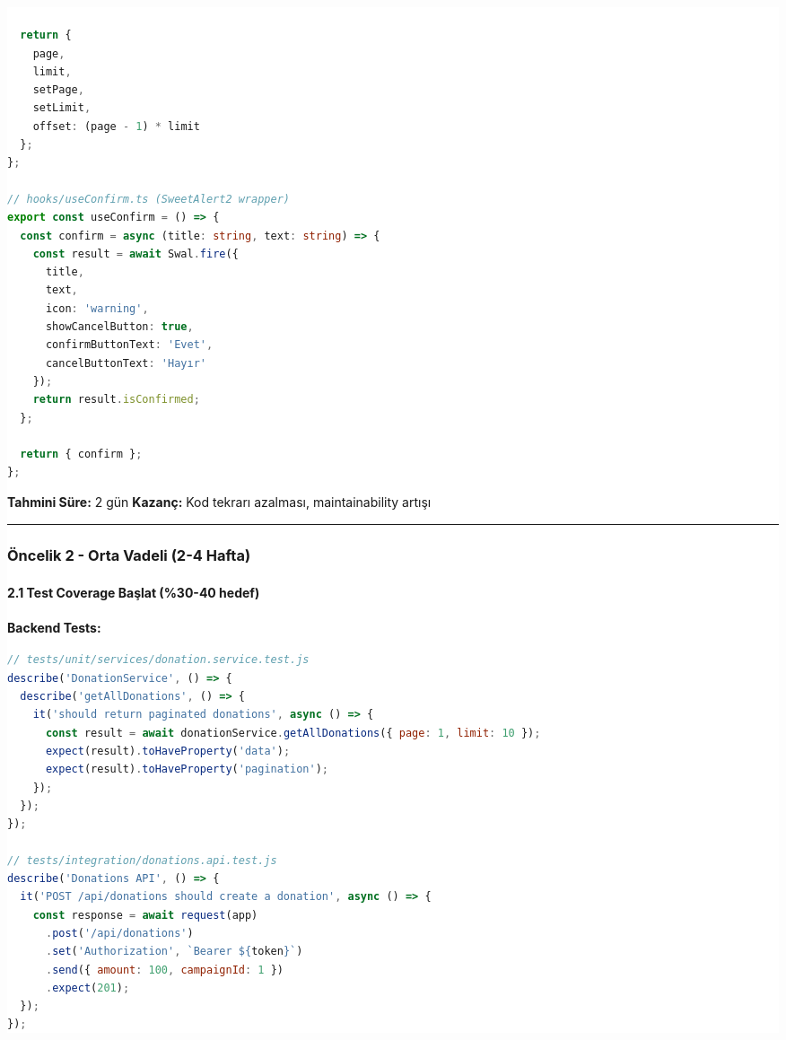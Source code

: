 ```typescript

  return {
    page,
    limit,
    setPage,
    setLimit,
    offset: (page - 1) * limit
  };
};

// hooks/useConfirm.ts (SweetAlert2 wrapper)
export const useConfirm = () => {
  const confirm = async (title: string, text: string) => {
    const result = await Swal.fire({
      title,
      text,
      icon: 'warning',
      showCancelButton: true,
      confirmButtonText: 'Evet',
      cancelButtonText: 'Hayır'
    });
    return result.isConfirmed;
  };

  return { confirm };
};
```

**Tahmini Süre:** 2 gün
**Kazanç:** Kod tekrarı azalması, maintainability artışı

---

### Öncelik 2 - Orta Vadeli (2-4 Hafta)

#### 2.1 Test Coverage Başlat (%30-40 hedef)

**Backend Tests:**
```javascript
// tests/unit/services/donation.service.test.js
describe('DonationService', () => {
  describe('getAllDonations', () => {
    it('should return paginated donations', async () => {
      const result = await donationService.getAllDonations({ page: 1, limit: 10 });
      expect(result).toHaveProperty('data');
      expect(result).toHaveProperty('pagination');
    });
  });
});

// tests/integration/donations.api.test.js
describe('Donations API', () => {
  it('POST /api/donations should create a donation', async () => {
    const response = await request(app)
      .post('/api/donations')
      .set('Authorization', `Bearer ${token}`)
      .send({ amount: 100, campaignId: 1 })
      .expect(201);
  });
});
```
